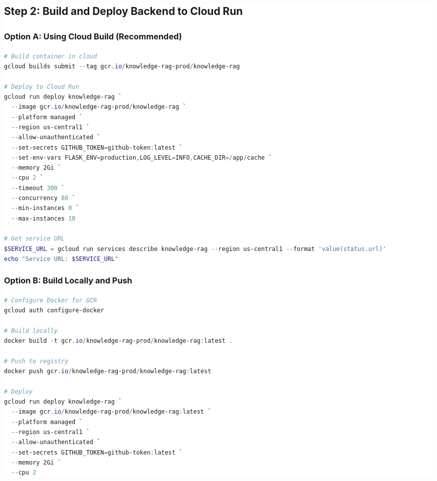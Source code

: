 ## Step 2: Build and Deploy Backend to Cloud Run

### Option A: Using Cloud Build (Recommended)

```powershell
# Build container in cloud
gcloud builds submit --tag gcr.io/knowledge-rag-prod/knowledge-rag

# Deploy to Cloud Run
gcloud run deploy knowledge-rag `
  --image gcr.io/knowledge-rag-prod/knowledge-rag `
  --platform managed `
  --region us-central1 `
  --allow-unauthenticated `
  --set-secrets GITHUB_TOKEN=github-token:latest `
  --set-env-vars FLASK_ENV=production,LOG_LEVEL=INFO,CACHE_DIR=/app/cache `
  --memory 2Gi `
  --cpu 2 `
  --timeout 300 `
  --concurrency 80 `
  --min-instances 0 `
  --max-instances 10

# Get service URL
$SERVICE_URL = gcloud run services describe knowledge-rag --region us-central1 --format 'value(status.url)'
echo "Service URL: $SERVICE_URL"
```

### Option B: Build Locally and Push

```powershell
# Configure Docker for GCR
gcloud auth configure-docker

# Build locally
docker build -t gcr.io/knowledge-rag-prod/knowledge-rag:latest .

# Push to registry
docker push gcr.io/knowledge-rag-prod/knowledge-rag:latest

# Deploy
gcloud run deploy knowledge-rag `
  --image gcr.io/knowledge-rag-prod/knowledge-rag:latest `
  --platform managed `
  --region us-central1 `
  --allow-unauthenticated `
  --set-secrets GITHUB_TOKEN=github-token:latest `
  --memory 2Gi `
  --cpu 2
```
